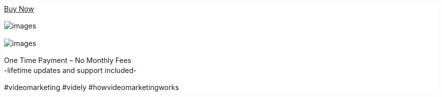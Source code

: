 [Buy Now](https://bit.ly/3o7Dupq)

![images](https://videly.com/cb/images/facebook2.png)

![images](https://videly.com/cb/images/secure2.png)

One Time Payment – No Monthly Fees\
-lifetime updates and support included-







#videomarketing #videly #howvideomarketingworks